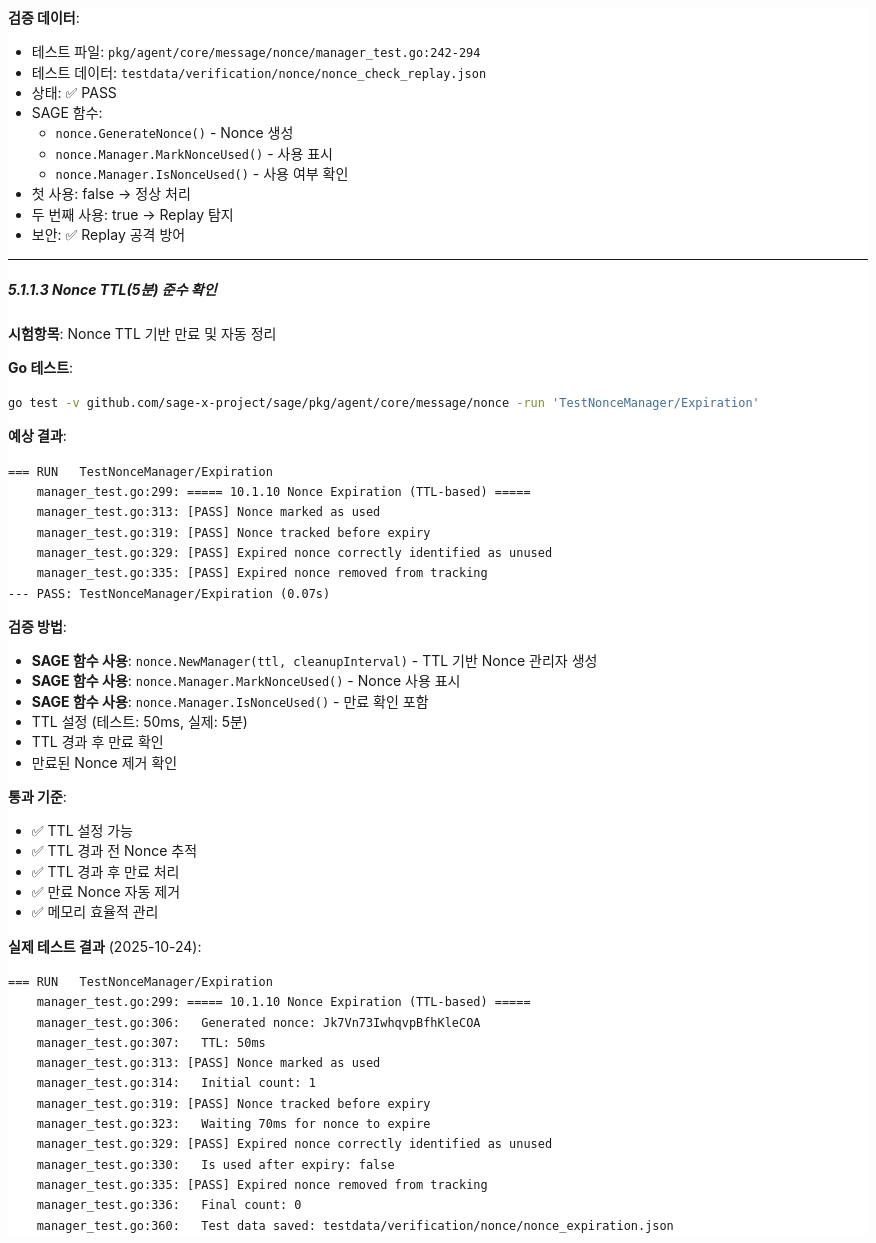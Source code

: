**검증 데이터**:
- 테스트 파일: `pkg/agent/core/message/nonce/manager_test.go:242-294`
- 테스트 데이터: `testdata/verification/nonce/nonce_check_replay.json`
- 상태: ✅ PASS
- SAGE 함수:
  - `nonce.GenerateNonce()` - Nonce 생성
  - `nonce.Manager.MarkNonceUsed()` - 사용 표시
  - `nonce.Manager.IsNonceUsed()` - 사용 여부 확인
- 첫 사용: false → 정상 처리
- 두 번째 사용: true → Replay 탐지
- 보안: ✅ Replay 공격 방어

---

##### 5.1.1.3 Nonce TTL(5분) 준수 확인

**시험항목**: Nonce TTL 기반 만료 및 자동 정리

**Go 테스트**:

```bash
go test -v github.com/sage-x-project/sage/pkg/agent/core/message/nonce -run 'TestNonceManager/Expiration'
```

**예상 결과**:

```
=== RUN   TestNonceManager/Expiration
    manager_test.go:299: ===== 10.1.10 Nonce Expiration (TTL-based) =====
    manager_test.go:313: [PASS] Nonce marked as used
    manager_test.go:319: [PASS] Nonce tracked before expiry
    manager_test.go:329: [PASS] Expired nonce correctly identified as unused
    manager_test.go:335: [PASS] Expired nonce removed from tracking
--- PASS: TestNonceManager/Expiration (0.07s)
```

**검증 방법**:

- **SAGE 함수 사용**: `nonce.NewManager(ttl, cleanupInterval)` - TTL 기반 Nonce 관리자 생성
- **SAGE 함수 사용**: `nonce.Manager.MarkNonceUsed()` - Nonce 사용 표시
- **SAGE 함수 사용**: `nonce.Manager.IsNonceUsed()` - 만료 확인 포함
- TTL 설정 (테스트: 50ms, 실제: 5분)
- TTL 경과 후 만료 확인
- 만료된 Nonce 제거 확인

**통과 기준**:

- ✅ TTL 설정 가능
- ✅ TTL 경과 전 Nonce 추적
- ✅ TTL 경과 후 만료 처리
- ✅ 만료 Nonce 자동 제거
- ✅ 메모리 효율적 관리

**실제 테스트 결과** (2025-10-24):

```
=== RUN   TestNonceManager/Expiration
    manager_test.go:299: ===== 10.1.10 Nonce Expiration (TTL-based) =====
    manager_test.go:306:   Generated nonce: Jk7Vn73IwhqvpBfhKleCOA
    manager_test.go:307:   TTL: 50ms
    manager_test.go:313: [PASS] Nonce marked as used
    manager_test.go:314:   Initial count: 1
    manager_test.go:319: [PASS] Nonce tracked before expiry
    manager_test.go:323:   Waiting 70ms for nonce to expire
    manager_test.go:329: [PASS] Expired nonce correctly identified as unused
    manager_test.go:330:   Is used after expiry: false
    manager_test.go:335: [PASS] Expired nonce removed from tracking
    manager_test.go:336:   Final count: 0
    manager_test.go:360:   Test data saved: testdata/verification/nonce/nonce_expiration.json
```